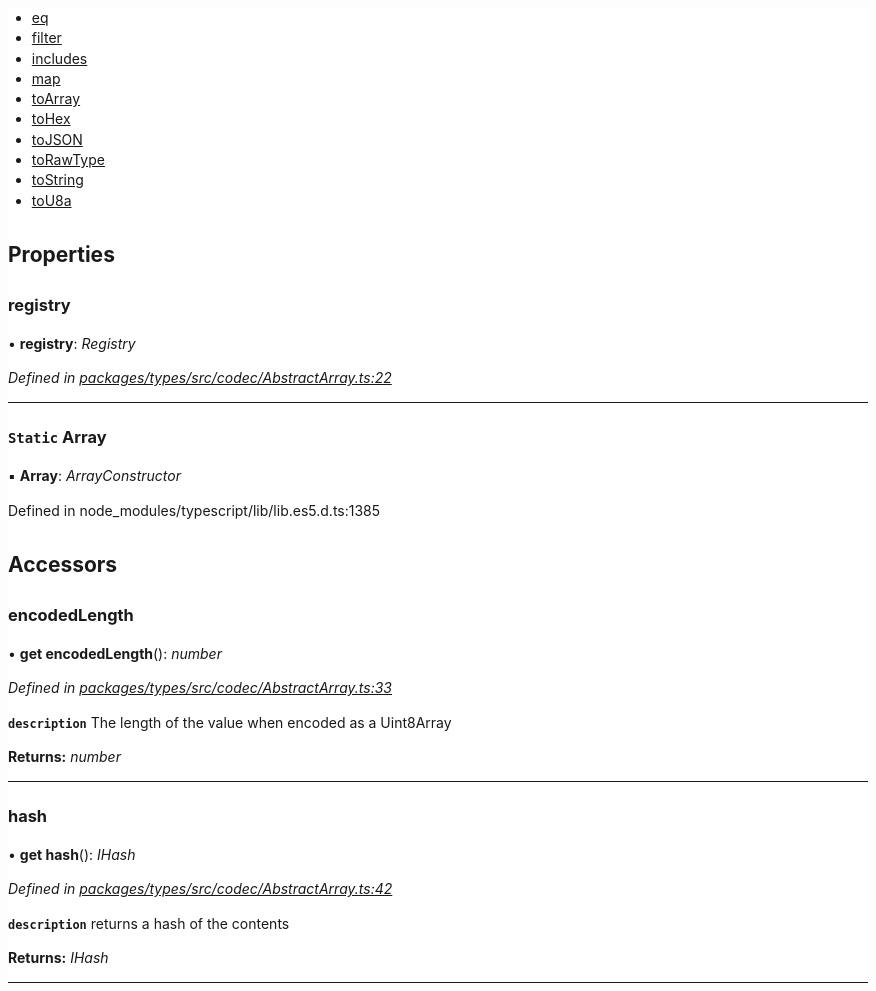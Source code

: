 * [eq](_codec_abstractarray_.abstractarray.md#eq)
* [filter](_codec_abstractarray_.abstractarray.md#filter)
* [includes](_codec_abstractarray_.abstractarray.md#includes)
* [map](_codec_abstractarray_.abstractarray.md#map)
* [toArray](_codec_abstractarray_.abstractarray.md#toarray)
* [toHex](_codec_abstractarray_.abstractarray.md#tohex)
* [toJSON](_codec_abstractarray_.abstractarray.md#tojson)
* [toRawType](_codec_abstractarray_.abstractarray.md#abstract-torawtype)
* [toString](_codec_abstractarray_.abstractarray.md#tostring)
* [toU8a](_codec_abstractarray_.abstractarray.md#tou8a)

## Properties

###  registry

• **registry**: *Registry*

*Defined in [packages/types/src/codec/AbstractArray.ts:22](https://github.com/polkadot-js/api/blob/6e2ad7789e/packages/types/src/codec/AbstractArray.ts#L22)*

___

### `Static` Array

▪ **Array**: *ArrayConstructor*

Defined in node_modules/typescript/lib/lib.es5.d.ts:1385

## Accessors

###  encodedLength

• **get encodedLength**(): *number*

*Defined in [packages/types/src/codec/AbstractArray.ts:33](https://github.com/polkadot-js/api/blob/6e2ad7789e/packages/types/src/codec/AbstractArray.ts#L33)*

**`description`** The length of the value when encoded as a Uint8Array

**Returns:** *number*

___

###  hash

• **get hash**(): *IHash*

*Defined in [packages/types/src/codec/AbstractArray.ts:42](https://github.com/polkadot-js/api/blob/6e2ad7789e/packages/types/src/codec/AbstractArray.ts#L42)*

**`description`** returns a hash of the contents

**Returns:** *IHash*

___
